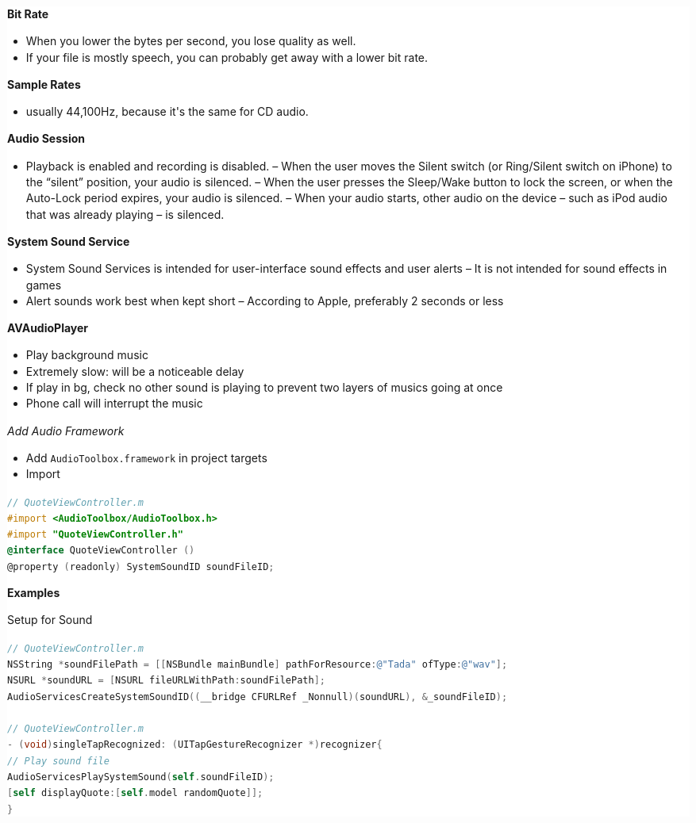 **Bit Rate**
* When you lower the bytes per second, you lose quality as well.
* If your file is mostly speech, you can probably get
away with a lower bit rate.

**Sample Rates**
* usually 44,100Hz, because it's the same for CD audio.

**Audio Session**
* Playback is enabled and recording is disabled.
  – When the user moves the Silent switch (or Ring/Silent switch on iPhone) to the “silent” position, your audio is silenced.
  – When the user presses the Sleep/Wake button to lock the screen, or when the Auto-Lock period expires, your audio is silenced.
  – When your audio starts, other audio on the device – such as iPod audio that was already playing – is silenced.

**System Sound Service**
* System Sound Services is intended for user-interface sound effects and user alerts
  – It is not intended for sound effects in games
* Alert sounds work best when kept short
  – According to Apple, preferably 2 seconds or less

**AVAudioPlayer**
* Play background music
* Extremely slow: will be a noticeable delay
* If play in bg, check no other sound is playing to prevent two layers of musics going at once
* Phone call will interrupt the music

*Add Audio Framework*
* Add `AudioToolbox.framework` in project targets
* Import



```objective-c
// QuoteViewController.m
#import <AudioToolbox/AudioToolbox.h>
#import "QuoteViewController.h"
@interface QuoteViewController ()
@property (readonly) SystemSoundID soundFileID;
```

**Examples**

Setup for Sound

```objective-c
// QuoteViewController.m
NSString *soundFilePath = [[NSBundle mainBundle] pathForResource:@"Tada" ofType:@"wav"];
NSURL *soundURL = [NSURL fileURLWithPath:soundFilePath];
AudioServicesCreateSystemSoundID((__bridge CFURLRef _Nonnull)(soundURL), &_soundFileID);

// QuoteViewController.m
- (void)singleTapRecognized: (UITapGestureRecognizer *)recognizer{
// Play sound file
AudioServicesPlaySystemSound(self.soundFileID);
[self displayQuote:[self.model randomQuote]];
}

```

